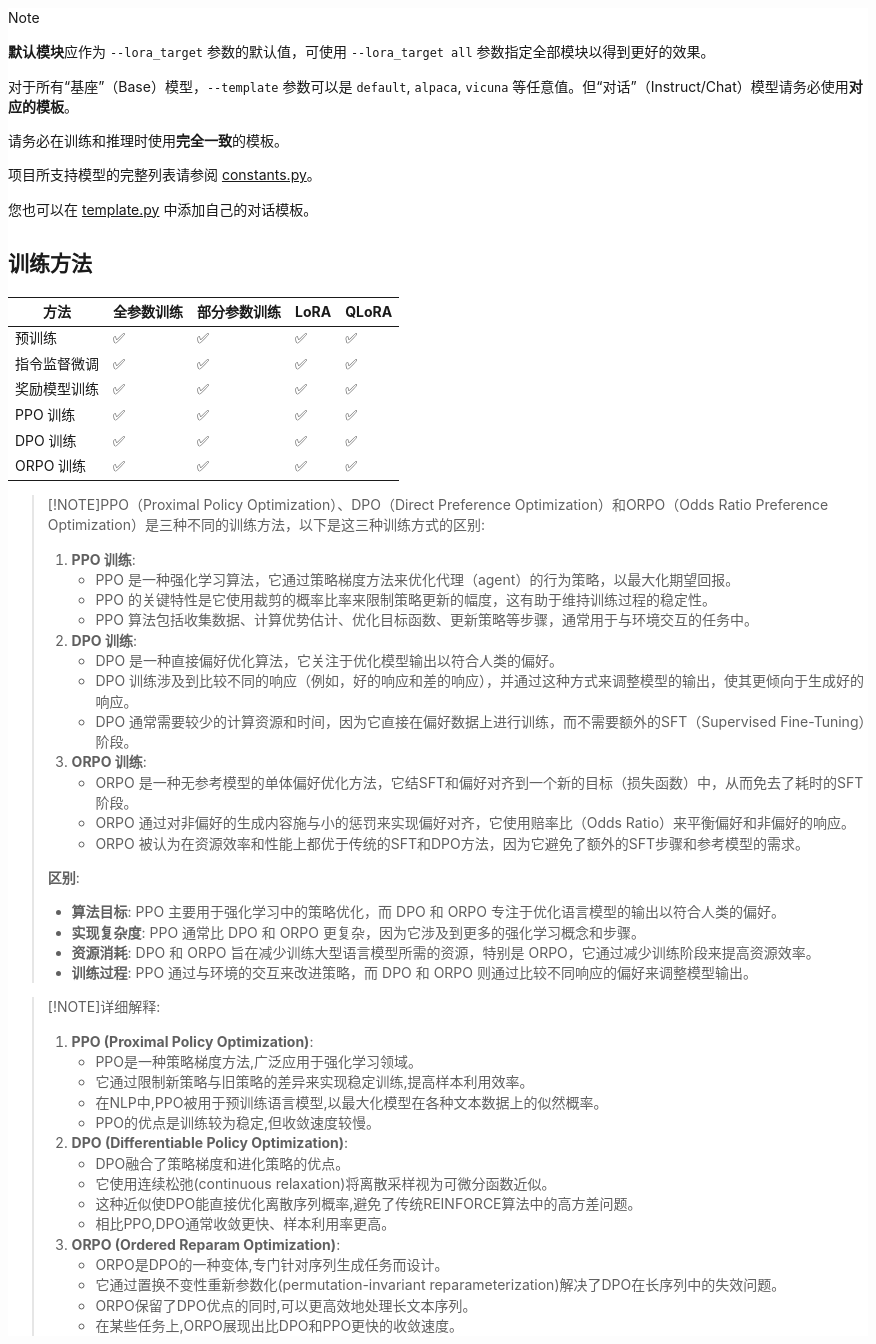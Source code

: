 > [!NOTE]
> **默认模块**应作为 `--lora_target` 参数的默认值，可使用 `--lora_target all` 参数指定全部模块以得到更好的效果。
>
> 对于所有“基座”（Base）模型，`--template` 参数可以是 `default`, `alpaca`, `vicuna` 等任意值。但“对话”（Instruct/Chat）模型请务必使用**对应的模板**。
>
> 请务必在训练和推理时使用**完全一致**的模板。

项目所支持模型的完整列表请参阅 [constants.py](src/llmtuner/extras/constants.py)。

您也可以在 [template.py](src/llmtuner/data/template.py) 中添加自己的对话模板。

## 训练方法

| 方法         | 全参数训练         | 部分参数训练       | LoRA               | QLoRA              |
| ------------ | ------------------ | ------------------ | ------------------ | ------------------ |
| 预训练       | :white_check_mark: | :white_check_mark: | :white_check_mark: | :white_check_mark: |
| 指令监督微调 | :white_check_mark: | :white_check_mark: | :white_check_mark: | :white_check_mark: |
| 奖励模型训练 | :white_check_mark: | :white_check_mark: | :white_check_mark: | :white_check_mark: |
| PPO 训练     | :white_check_mark: | :white_check_mark: | :white_check_mark: | :white_check_mark: |
| DPO 训练     | :white_check_mark: | :white_check_mark: | :white_check_mark: | :white_check_mark: |
| ORPO 训练    | :white_check_mark: | :white_check_mark: | :white_check_mark: | :white_check_mark: |

> [!NOTE]PPO（Proximal Policy Optimization）、DPO（Direct Preference Optimization）和ORPO（Odds Ratio Preference Optimization）是三种不同的训练方法，以下是这三种训练方式的区别:
> 1. **PPO 训练**:
>    - PPO 是一种强化学习算法，它通过策略梯度方法来优化代理（agent）的行为策略，以最大化期望回报。
>    - PPO 的关键特性是它使用裁剪的概率比率来限制策略更新的幅度，这有助于维持训练过程的稳定性。
>    - PPO 算法包括收集数据、计算优势估计、优化目标函数、更新策略等步骤，通常用于与环境交互的任务中。
> 2. **DPO 训练**:
>    - DPO 是一种直接偏好优化算法，它关注于优化模型输出以符合人类的偏好。
>    - DPO 训练涉及到比较不同的响应（例如，好的响应和差的响应），并通过这种方式来调整模型的输出，使其更倾向于生成好的响应。
>    - DPO 通常需要较少的计算资源和时间，因为它直接在偏好数据上进行训练，而不需要额外的SFT（Supervised Fine-Tuning）阶段。
> 3. **ORPO 训练**:
>    - ORPO 是一种无参考模型的单体偏好优化方法，它结SFT和偏好对齐到一个新的目标（损失函数）中，从而免去了耗时的SFT阶段。
>    - ORPO 通过对非偏好的生成内容施与小的惩罚来实现偏好对齐，它使用赔率比（Odds Ratio）来平衡偏好和非偏好的响应。
>    - ORPO 被认为在资源效率和性能上都优于传统的SFT和DPO方法，因为它避免了额外的SFT步骤和参考模型的需求。
> 
> **区别**:
> - **算法目标**: PPO 主要用于强化学习中的策略优化，而 DPO 和 ORPO 专注于优化语言模型的输出以符合人类的偏好。
> - **实现复杂度**: PPO 通常比 DPO 和 ORPO 更复杂，因为它涉及到更多的强化学习概念和步骤。
> - **资源消耗**: DPO 和 ORPO 旨在减少训练大型语言模型所需的资源，特别是 ORPO，它通过减少训练阶段来提高资源效率。
> - **训练过程**: PPO 通过与环境的交互来改进策略，而 DPO 和 ORPO 则通过比较不同响应的偏好来调整模型输出。

> [!NOTE]详细解释:
> 1. **PPO (Proximal Policy Optimization)**:
>    - PPO是一种策略梯度方法,广泛应用于强化学习领域。
>    - 它通过限制新策略与旧策略的差异来实现稳定训练,提高样本利用效率。
>    - 在NLP中,PPO被用于预训练语言模型,以最大化模型在各种文本数据上的似然概率。
>    - PPO的优点是训练较为稳定,但收敛速度较慢。
> 2. **DPO (Differentiable Policy Optimization)**: 
>    - DPO融合了策略梯度和进化策略的优点。
>    - 它使用连续松弛(continuous relaxation)将离散采样视为可微分函数近似。
>    - 这种近似使DPO能直接优化离散序列概率,避免了传统REINFORCE算法中的高方差问题。
>    - 相比PPO,DPO通常收敛更快、样本利用率更高。
> 3. **ORPO (Ordered Reparam Optimization)**:
>    - ORPO是DPO的一种变体,专门针对序列生成任务而设计。
>    - 它通过置换不变性重新参数化(permutation-invariant reparameterization)解决了DPO在长序列中的失效问题。
>    - ORPO保留了DPO优点的同时,可以更高效地处理长文本序列。
>    - 在某些任务上,ORPO展现出比DPO和PPO更快的收敛速度。
> 